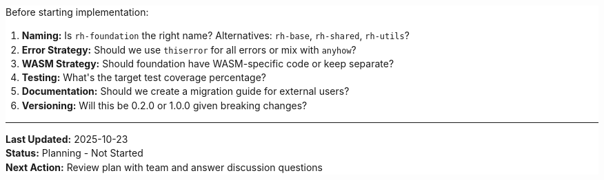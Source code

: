 Before starting implementation:

1. **Naming:** Is `rh-foundation` the right name? Alternatives: `rh-base`, `rh-shared`, `rh-utils`?
2. **Error Strategy:** Should we use `thiserror` for all errors or mix with `anyhow`?
3. **WASM Strategy:** Should foundation have WASM-specific code or keep separate?
4. **Testing:** What's the target test coverage percentage?
5. **Documentation:** Should we create a migration guide for external users?
6. **Versioning:** Will this be 0.2.0 or 1.0.0 given breaking changes?

---

**Last Updated:** 2025-10-23  
**Status:** Planning - Not Started  
**Next Action:** Review plan with team and answer discussion questions
